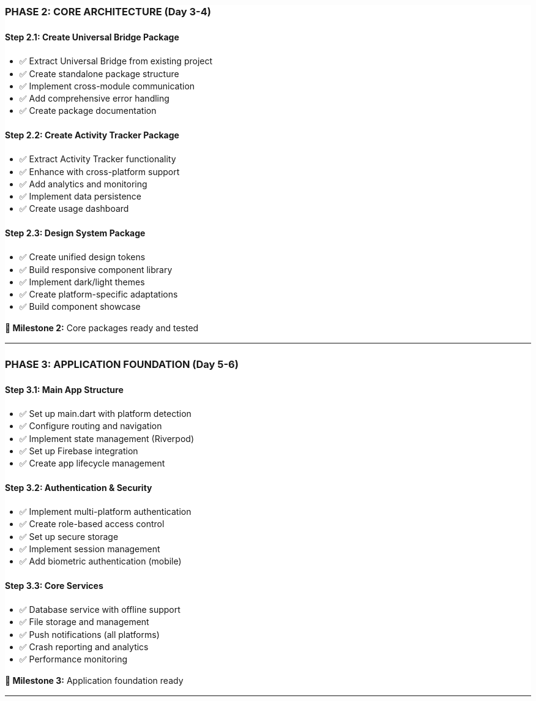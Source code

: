 
### **PHASE 2: CORE ARCHITECTURE (Day 3-4)**

#### **Step 2.1: Create Universal Bridge Package**
- ✅ Extract Universal Bridge from existing project
- ✅ Create standalone package structure
- ✅ Implement cross-module communication
- ✅ Add comprehensive error handling
- ✅ Create package documentation

#### **Step 2.2: Create Activity Tracker Package**
- ✅ Extract Activity Tracker functionality
- ✅ Enhance with cross-platform support
- ✅ Add analytics and monitoring
- ✅ Implement data persistence
- ✅ Create usage dashboard

#### **Step 2.3: Design System Package**
- ✅ Create unified design tokens
- ✅ Build responsive component library
- ✅ Implement dark/light themes
- ✅ Create platform-specific adaptations
- ✅ Build component showcase

**🎯 Milestone 2:** Core packages ready and tested

---

### **PHASE 3: APPLICATION FOUNDATION (Day 5-6)**

#### **Step 3.1: Main App Structure**
- ✅ Set up main.dart with platform detection
- ✅ Configure routing and navigation
- ✅ Implement state management (Riverpod)
- ✅ Set up Firebase integration
- ✅ Create app lifecycle management

#### **Step 3.2: Authentication & Security**
- ✅ Implement multi-platform authentication
- ✅ Create role-based access control
- ✅ Set up secure storage
- ✅ Implement session management
- ✅ Add biometric authentication (mobile)

#### **Step 3.3: Core Services**
- ✅ Database service with offline support
- ✅ File storage and management
- ✅ Push notifications (all platforms)
- ✅ Crash reporting and analytics
- ✅ Performance monitoring

**🎯 Milestone 3:** Application foundation ready

---